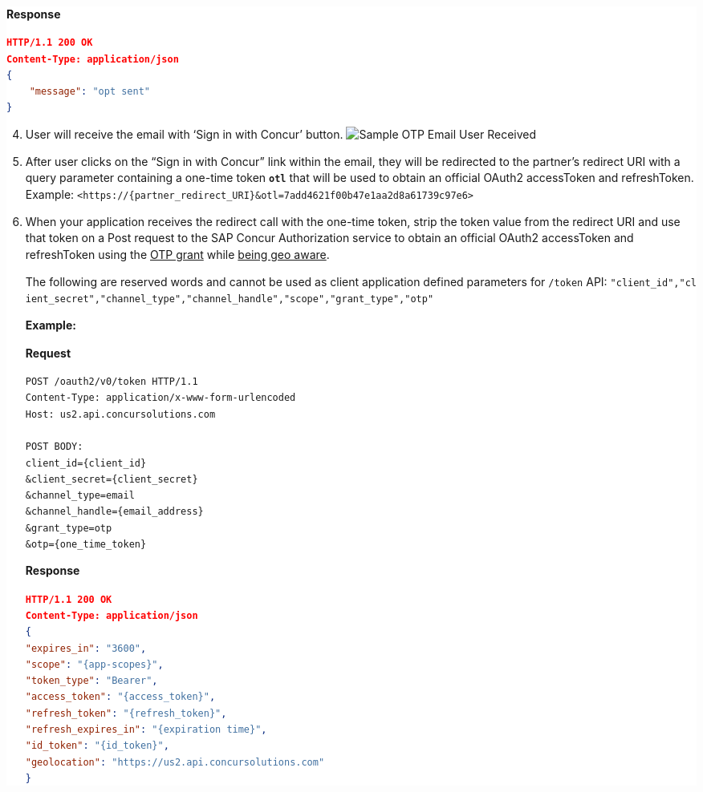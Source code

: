    **Response**

   ```json
   HTTP/1.1 200 OK
   Content-Type: application/json
   {
       "message": "opt sent"
   }
   ```

4. User will receive the email with ‘Sign in with Concur’ button.
   ![Sample OTP Email User Received](/assets/img/api-guides/e-receipts/otp-email-sample.png)

5. After user clicks on the “Sign in with Concur” link within the email, they will be redirected to the partner’s redirect URI with a query parameter containing a one-time token **`otl`** that will be used to obtain an official OAuth2 accessToken and refreshToken.
   Example: `<https://{partner_redirect_URI}&otl=7add4621f00b47e1aa2d8a61739c97e6>`

6. When your application receives the redirect call with the one-time token, strip the token value from the redirect URI and use that token on a Post request to the SAP Concur Authorization service to obtain an official OAuth2 accessToken and refreshToken using the [OTP grant](https://developer.concur.com/api-reference/authentication/apidoc.html#otp-grant) while [being geo aware](https://developer.concur.com/api-guides/e-receipts.html#being-geo-aware).

   The following are reserved words and cannot be used as client application defined parameters for `/token` API: `"client_id","client_secret","channel_type","channel_handle","scope","grant_type","otp"`

   **Example:**

   **Request**

   ```http
   POST /oauth2/v0/token HTTP/1.1
   Content-Type: application/x-www-form-urlencoded
   Host: us2.api.concursolutions.com

   POST BODY:
   client_id={client_id}
   &client_secret={client_secret}
   &channel_type=email
   &channel_handle={email_address}
   &grant_type=otp
   &otp={one_time_token}
   ```

   **Response**

   ```json
   HTTP/1.1 200 OK
   Content-Type: application/json
   {
   "expires_in": "3600",
   "scope": "{app-scopes}",
   "token_type": "Bearer",
   "access_token": "{access_token}",
   "refresh_token": "{refresh_token}",
   "refresh_expires_in": "{expiration time}",
   "id_token": "{id_token}",
   "geolocation": "https://us2.api.concursolutions.com"
   }
   ```
